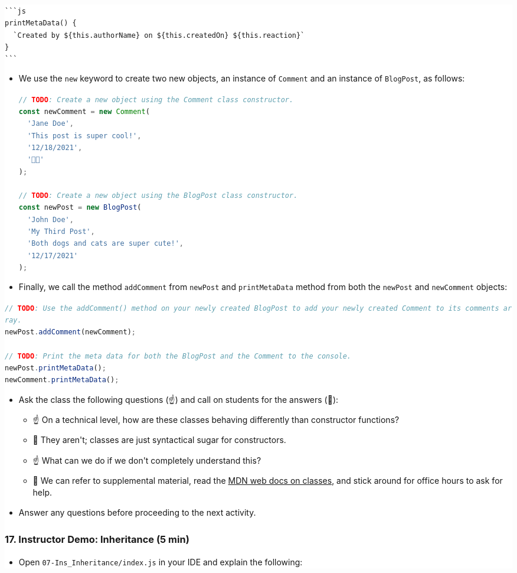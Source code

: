     ```js
    printMetaData() {
      `Created by ${this.authorName} on ${this.createdOn} ${this.reaction}`
    }
    ```

  * We use the `new` keyword to create two new objects, an instance of `Comment` and an instance of `BlogPost`, as follows:

    ```js
    // TODO: Create a new object using the Comment class constructor.
    const newComment = new Comment(
      'Jane Doe',
      'This post is super cool!',
      '12/18/2021',
      '🐶😺'
    );

    // TODO: Create a new object using the BlogPost class constructor.
    const newPost = new BlogPost(
      'John Doe',
      'My Third Post',
      'Both dogs and cats are super cute!',
      '12/17/2021'
    );
    ```

  * Finally, we call the method `addComment` from `newPost` and `printMetaData` method from both the `newPost` and `newComment` objects:

  ```js
  // TODO: Use the addComment() method on your newly created BlogPost to add your newly created Comment to its comments array.
  newPost.addComment(newComment);

  // TODO: Print the meta data for both the BlogPost and the Comment to the console.
  newPost.printMetaData();
  newComment.printMetaData();
  ```

* Ask the class the following questions (☝️) and call on students for the answers (🙋):

  * ☝️ On a technical level, how are these classes behaving differently than constructor functions?

  * 🙋 They aren't; classes are just syntactical sugar for constructors.

  * ☝️ What can we do if we don't completely understand this?

  * 🙋 We can refer to supplemental material, read the [MDN web docs on classes](https://developer.mozilla.org/en-US/docs/Web/JavaScript/Reference/Classes), and stick around for office hours to ask for help.

* Answer any questions before proceeding to the next activity.

### 17. Instructor Demo: Inheritance (5 min)

* Open `07-Ins_Inheritance/index.js` in your IDE and explain the following:
